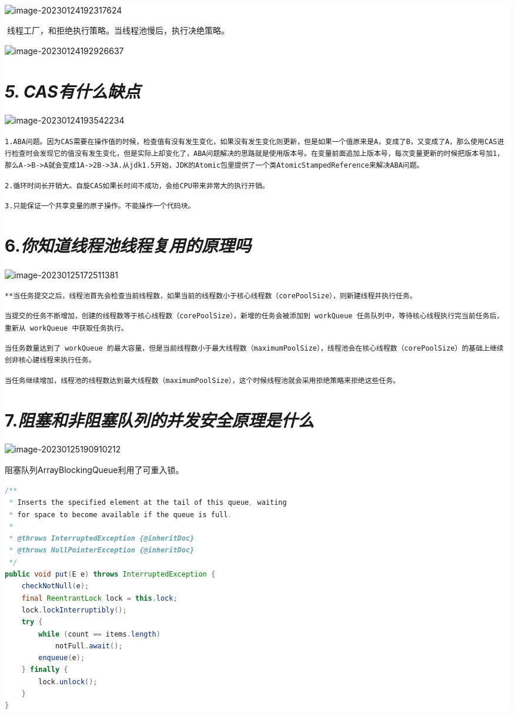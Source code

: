  ![image-20230124192317624](https://gitee.com/dwc12/image/raw/master/typoraImage/image-20230124192317624.png)

​      线程工厂，和拒绝执行策略。当线程池慢后，执行决绝策略。

![image-20230124192926637](https://gitee.com/dwc12/image/raw/master/typoraImage/image-20230124192926637.png)





# *5.  CAS有什么缺点*

![image-20230124193542234](https://gitee.com/dwc12/image/raw/master/typoraImage/image-20230124193542234.png)

`1.ABA问题。因为CAS需要在操作值的时候，检查值有没有发生变化，如果没有发生变化则更新，但是如果一个值原来是A，变成了B，又变成了A，那么使用CAS进行检查时会发现它的值没有发生变化，但是实际上却变化了，ABA问题解决的思路就是使用版本号。在变量前面追加上版本号，每次变量更新的时候把版本号加1，那么A->B->A就会变成1A->2B->3A.从jdk1.5开始，JDK的Atomic包里提供了一个类AtomicStampedReference来解决ABA问题。`

`2.循环时间长开销大。自旋CAS如果长时间不成功，会给CPU带来非常大的执行开销。`

`3.只能保证一个共享变量的原子操作。不能操作一个代码块。`





# 6.*你知道线程池线程复用的原理吗*

![image-20230125172511381](https://gitee.com/dwc12/image/raw/master/typoraImage/image-20230125172511381.png)

`**当任务提交之后，线程池首先会检查当前线程数，如果当前的线程数小于核心线程数（corePoolSize），则新建线程并执行任务。`

`当提交的任务不断增加，创建的线程数等于核心线程数（corePoolSize），新增的任务会被添加到 workQueue 任务队列中，等待核心线程执行完当前任务后，重新从 workQueue 中获取任务执行。`

`当任务数量达到了 workQueue 的最大容量，但是当前线程数小于最大线程数（maximumPoolSize），线程池会在核心线程数（corePoolSize）的基础上继续创非核心建线程来执行任务。`

`当任务继续增加，线程池的线程数达到最大线程数（maximumPoolSize），这个时候线程池就会采用拒绝策略来拒绝这些任务。`



# 7.*阻塞和非阻塞队列的并发安全原理是什么*

![image-20230125190910212](https://gitee.com/dwc12/image/raw/master/typoraImage/image-20230125190910212.png) 

阻塞队列ArrayBlockingQueue利用了可重入锁。

```java
/**
 * Inserts the specified element at the tail of this queue, waiting
 * for space to become available if the queue is full.
 *
 * @throws InterruptedException {@inheritDoc}
 * @throws NullPointerException {@inheritDoc}
 */
public void put(E e) throws InterruptedException {
    checkNotNull(e);
    final ReentrantLock lock = this.lock;
    lock.lockInterruptibly();
    try {
        while (count == items.length)
            notFull.await();
        enqueue(e);
    } finally {
        lock.unlock();
    }
}
```